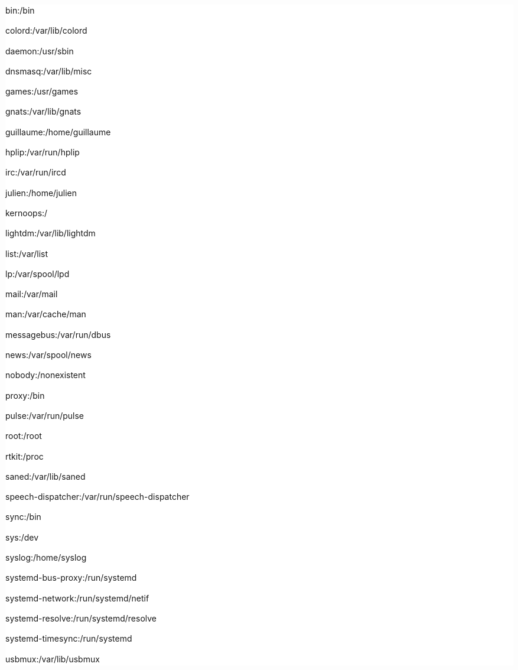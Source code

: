 bin:/bin

colord:/var/lib/colord

daemon:/usr/sbin

dnsmasq:/var/lib/misc

games:/usr/games

gnats:/var/lib/gnats

guillaume:/home/guillaume

hplip:/var/run/hplip

irc:/var/run/ircd

julien:/home/julien

kernoops:/

lightdm:/var/lib/lightdm

list:/var/list

lp:/var/spool/lpd

mail:/var/mail

man:/var/cache/man

messagebus:/var/run/dbus

news:/var/spool/news

nobody:/nonexistent

proxy:/bin

pulse:/var/run/pulse

root:/root

rtkit:/proc

saned:/var/lib/saned

speech-dispatcher:/var/run/speech-dispatcher

sync:/bin

sys:/dev

syslog:/home/syslog

systemd-bus-proxy:/run/systemd

systemd-network:/run/systemd/netif

systemd-resolve:/run/systemd/resolve

systemd-timesync:/run/systemd

usbmux:/var/lib/usbmux

